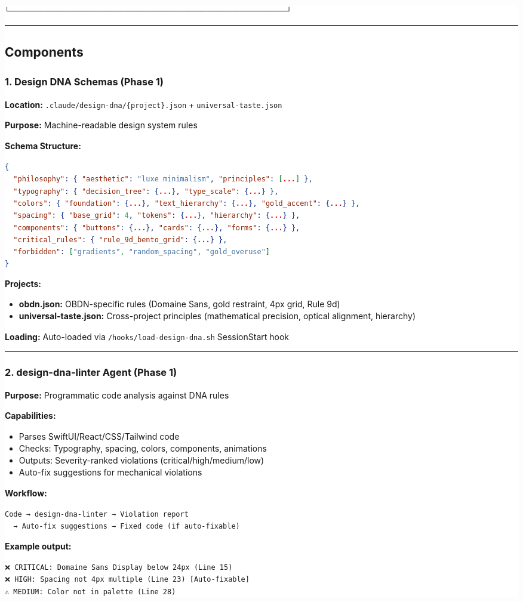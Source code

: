 ```
└─────────────────────────────────────────────────────────────────┘
```

---

## Components

### 1. Design DNA Schemas (Phase 1)

**Location:** `.claude/design-dna/{project}.json` + `universal-taste.json`

**Purpose:** Machine-readable design system rules

**Schema Structure:**
```json
{
  "philosophy": { "aesthetic": "luxe minimalism", "principles": [...] },
  "typography": { "decision_tree": {...}, "type_scale": {...} },
  "colors": { "foundation": {...}, "text_hierarchy": {...}, "gold_accent": {...} },
  "spacing": { "base_grid": 4, "tokens": {...}, "hierarchy": {...} },
  "components": { "buttons": {...}, "cards": {...}, "forms": {...} },
  "critical_rules": { "rule_9d_bento_grid": {...} },
  "forbidden": ["gradients", "random_spacing", "gold_overuse"]
}
```

**Projects:**
- **obdn.json:** OBDN-specific rules (Domaine Sans, gold restraint, 4px grid, Rule 9d)
- **universal-taste.json:** Cross-project principles (mathematical precision, optical alignment, hierarchy)

**Loading:** Auto-loaded via `/hooks/load-design-dna.sh` SessionStart hook

---

### 2. design-dna-linter Agent (Phase 1)

**Purpose:** Programmatic code analysis against DNA rules

**Capabilities:**
- Parses SwiftUI/React/CSS/Tailwind code
- Checks: Typography, spacing, colors, components, animations
- Outputs: Severity-ranked violations (critical/high/medium/low)
- Auto-fix suggestions for mechanical violations

**Workflow:**
```
Code → design-dna-linter → Violation report
  → Auto-fix suggestions → Fixed code (if auto-fixable)
```

**Example output:**
```
❌ CRITICAL: Domaine Sans Display below 24px (Line 15)
❌ HIGH: Spacing not 4px multiple (Line 23) [Auto-fixable]
⚠️ MEDIUM: Color not in palette (Line 28)
```
